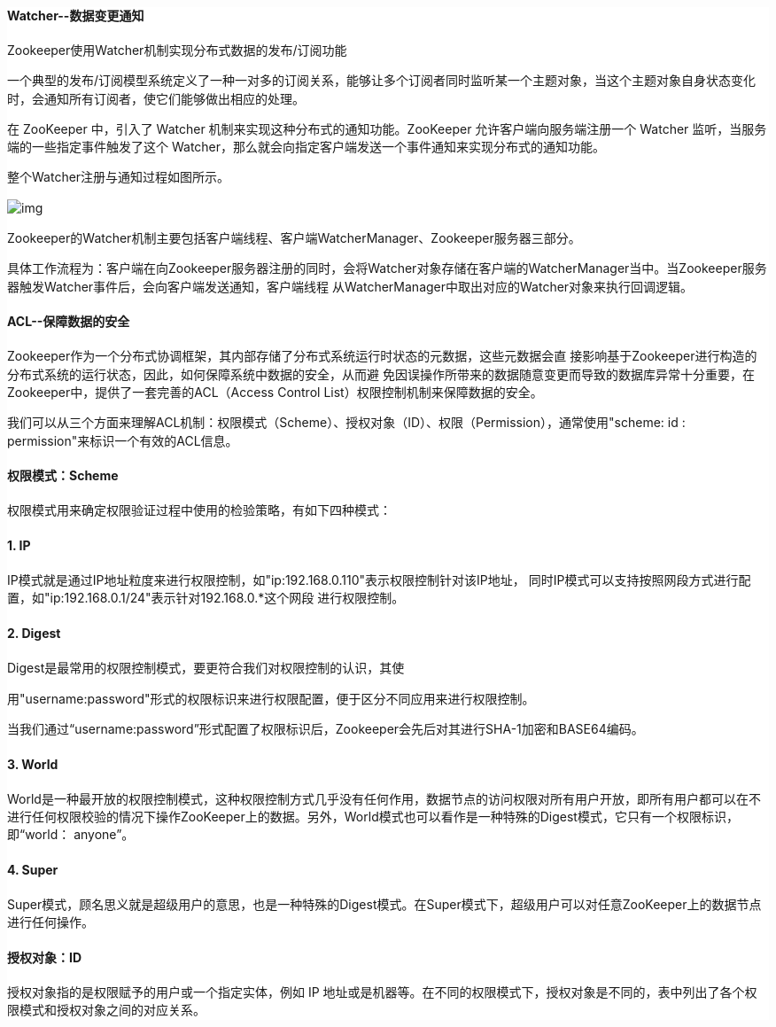  

#### Watcher--数据变更通知

Zookeeper使用Watcher机制实现分布式数据的发布/订阅功能

一个典型的发布/订阅模型系统定义了一种一对多的订阅关系，能够让多个订阅者同时监听某一个主题对象，当这个主题对象自身状态变化时，会通知所有订阅者，使它们能够做出相应的处理。

在 ZooKeeper 中，引入了 Watcher 机制来实现这种分布式的通知功能。ZooKeeper 允许客户端向服务端注册一个 Watcher 监听，当服务端的一些指定事件触发了这个 Watcher，那么就会向指定客户端发送一个事件通知来实现分布式的通知功能。

整个Watcher注册与通知过程如图所示。



![img](C:\Users\周壮\AppData\Local\Temp\ksohtml1452\wps35.jpg) 

 

Zookeeper的Watcher机制主要包括客户端线程、客户端WatcherManager、Zookeeper服务器三部分。

具体工作流程为：客户端在向Zookeeper服务器注册的同时，会将Watcher对象存储在客户端的WatcherManager当中。当Zookeeper服务器触发Watcher事件后，会向客户端发送通知，客户端线程   从WatcherManager中取出对应的Watcher对象来执行回调逻辑。

#### ACL--保障数据的安全

Zookeeper作为一个分布式协调框架，其内部存储了分布式系统运行时状态的元数据，这些元数据会直    接影响基于Zookeeper进行构造的分布式系统的运行状态，因此，如何保障系统中数据的安全，从而避    免因误操作所带来的数据随意变更而导致的数据库异常⼗分重要，在Zookeeper中，提供了一套完善的ACL（Access Control List）权限控制机制来保障数据的安全。

我们可以从三个方面来理解ACL机制：权限模式（Scheme）、授权对象（ID）、权限（Permission），通常使用"scheme: id : permission"来标识一个有效的ACL信息。

#### 权限模式：Scheme

权限模式用来确定权限验证过程中使用的检验策略，有如下四种模式：

#### 1. IP

IP模式就是通过IP地址粒度来进行权限控制，如"ip:192.168.0.110"表示权限控制针对该IP地址， 同时IP模式可以支持按照网段方式进行配置，如"ip:192.168.0.1/24"表示针对192.168.0.*这个网段    进行权限控制。

#### 2. Digest

Digest是最常用的权限控制模式，要更符合我们对权限控制的认识，其使

用"username:password"形式的权限标识来进行权限配置，便于区分不同应用来进行权限控制。

当我们通过“username:password”形式配置了权限标识后，Zookeeper会先后对其进行SHA-1加密和BASE64编码。

#### 3. World

World是一种最开放的权限控制模式，这种权限控制方式⼏乎没有任何作用，数据节点的访问权限对所有用户开放，即所有用户都可以在不进行任何权限校验的情况下操作ZooKeeper上的数据。另外，World模式也可以看作是一种特殊的Digest模式，它只有一个权限标识，即“world： anyone”。

#### 4. Super

Super模式，顾名思义就是超级用户的意思，也是一种特殊的Digest模式。在Super模式下，超级用户可以对任意ZooKeeper上的数据节点进行任何操作。

#### 授权对象：ID

授权对象指的是权限赋予的用户或一个指定实体，例如 IP 地址或是机器等。在不同的权限模式下，授权对象是不同的，表中列出了各个权限模式和授权对象之间的对应关系。
